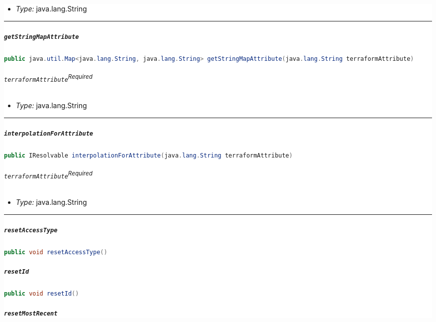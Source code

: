 - *Type:* java.lang.String

---

##### `getStringMapAttribute` <a name="getStringMapAttribute" id="@cdktf/provider-upcloud.dataUpcloudStorage.DataUpcloudStorage.getStringMapAttribute"></a>

```java
public java.util.Map<java.lang.String, java.lang.String> getStringMapAttribute(java.lang.String terraformAttribute)
```

###### `terraformAttribute`<sup>Required</sup> <a name="terraformAttribute" id="@cdktf/provider-upcloud.dataUpcloudStorage.DataUpcloudStorage.getStringMapAttribute.parameter.terraformAttribute"></a>

- *Type:* java.lang.String

---

##### `interpolationForAttribute` <a name="interpolationForAttribute" id="@cdktf/provider-upcloud.dataUpcloudStorage.DataUpcloudStorage.interpolationForAttribute"></a>

```java
public IResolvable interpolationForAttribute(java.lang.String terraformAttribute)
```

###### `terraformAttribute`<sup>Required</sup> <a name="terraformAttribute" id="@cdktf/provider-upcloud.dataUpcloudStorage.DataUpcloudStorage.interpolationForAttribute.parameter.terraformAttribute"></a>

- *Type:* java.lang.String

---

##### `resetAccessType` <a name="resetAccessType" id="@cdktf/provider-upcloud.dataUpcloudStorage.DataUpcloudStorage.resetAccessType"></a>

```java
public void resetAccessType()
```

##### `resetId` <a name="resetId" id="@cdktf/provider-upcloud.dataUpcloudStorage.DataUpcloudStorage.resetId"></a>

```java
public void resetId()
```

##### `resetMostRecent` <a name="resetMostRecent" id="@cdktf/provider-upcloud.dataUpcloudStorage.DataUpcloudStorage.resetMostRecent"></a>
